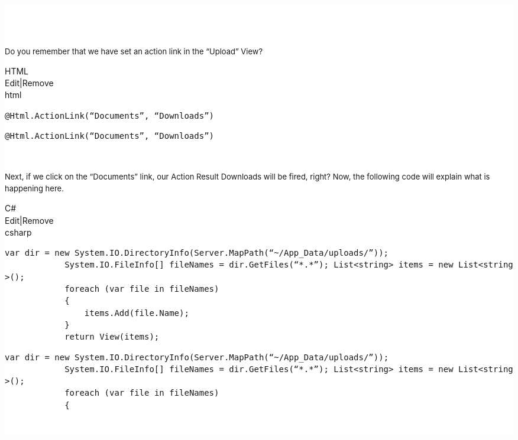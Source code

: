 </div>
</div>
</div>
<div class="endscriptcode">&nbsp;</div>
<br>
<table border="0" cellspacing="0" cellpadding="0">
<tbody>
</tbody>
</table>
</div>
</div>
<p><span style="font-size:small">Do you remember that we have set an action link in the &ldquo;Upload&rdquo; View?</span></p>
<div>
<div class="syntaxhighlighter xml" id="highlighter_173890">
<div class="scriptcode">
<div class="pluginEditHolder" pluginCommand="mceScriptCode">
<div class="title"><span>HTML</span></div>
<div class="pluginLinkHolder"><span class="pluginEditHolderLink">Edit</span>|<span class="pluginRemoveHolderLink">Remove</span></div>
<span class="hidden">html</span>
<pre class="hidden">@Html.ActionLink(&ldquo;Documents&rdquo;, &ldquo;Downloads&rdquo;)
</pre>
<div class="preview">
<pre class="js">@Html.ActionLink(&ldquo;Documents&rdquo;,&nbsp;&ldquo;Downloads&rdquo;)&nbsp;
</pre>
</div>
</div>
</div>
<div class="endscriptcode">&nbsp;</div>
</div>
</div>
<p><span style="font-size:small">Next, if we click on the &ldquo;Documents&rdquo; link, our Action Result Downloads will be fired, right? Now, the following code will explain what is happening here.</span></p>
<div>
<div class="syntaxhighlighter csharp" id="highlighter_648393">
<div class="scriptcode">
<div class="pluginEditHolder" pluginCommand="mceScriptCode">
<div class="title"><span>C#</span></div>
<div class="pluginLinkHolder"><span class="pluginEditHolderLink">Edit</span>|<span class="pluginRemoveHolderLink">Remove</span></div>
<span class="hidden">csharp</span>
<pre class="hidden">var dir = new System.IO.DirectoryInfo(Server.MapPath(&ldquo;~/App_Data/uploads/&rdquo;));
            System.IO.FileInfo[] fileNames = dir.GetFiles(&ldquo;*.*&rdquo;); List&lt;string&gt; items = new List&lt;string&gt;();
            foreach (var file in fileNames)
            {
                items.Add(file.Name);
            }
            return View(items);</pre>
<div class="preview">
<pre class="js"><span class="js__statement">var</span>&nbsp;dir&nbsp;=&nbsp;<span class="js__operator">new</span>&nbsp;System.IO.DirectoryInfo(Server.MapPath(&ldquo;~<span class="js__reg_exp">/App_Data/</span>uploads/&rdquo;));&nbsp;
&nbsp;&nbsp;&nbsp;&nbsp;&nbsp;&nbsp;&nbsp;&nbsp;&nbsp;&nbsp;&nbsp;&nbsp;System.IO.FileInfo[]&nbsp;fileNames&nbsp;=&nbsp;dir.GetFiles(&ldquo;*.*&rdquo;);&nbsp;List&lt;string&gt;&nbsp;items&nbsp;=&nbsp;<span class="js__operator">new</span>&nbsp;List&lt;string&gt;();&nbsp;
&nbsp;&nbsp;&nbsp;&nbsp;&nbsp;&nbsp;&nbsp;&nbsp;&nbsp;&nbsp;&nbsp;&nbsp;foreach&nbsp;(<span class="js__statement">var</span>&nbsp;file&nbsp;<span class="js__operator">in</span>&nbsp;fileNames)&nbsp;
&nbsp;&nbsp;&nbsp;&nbsp;&nbsp;&nbsp;&nbsp;&nbsp;&nbsp;&nbsp;&nbsp;&nbsp;<span class="js__brace">{</span>&nbsp;